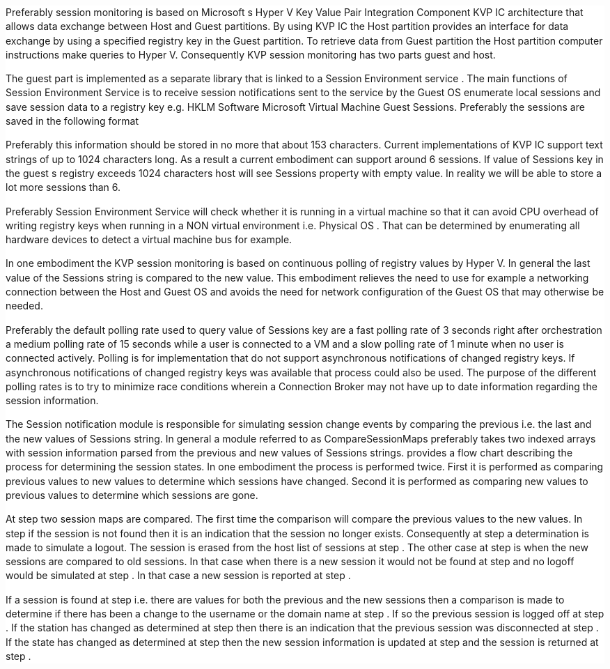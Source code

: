 Preferably session monitoring is based on Microsoft s Hyper V Key Value Pair Integration Component KVP IC architecture that allows data exchange between Host and Guest partitions. By using KVP IC the Host partition provides an interface for data exchange by using a specified registry key in the Guest partition. To retrieve data from Guest partition the Host partition computer instructions make queries to Hyper V. Consequently KVP session monitoring has two parts guest and host.

The guest part is implemented as a separate library that is linked to a Session Environment service . The main functions of Session Environment Service is to receive session notifications sent to the service by the Guest OS enumerate local sessions and save session data to a registry key e.g. HKLM Software Microsoft Virtual Machine Guest Sessions. Preferably the sessions are saved in the following format 

Preferably this information should be stored in no more that about 153 characters. Current implementations of KVP IC support text strings of up to 1024 characters long. As a result a current embodiment can support around 6 sessions. If value of Sessions key in the guest s registry exceeds 1024 characters host will see Sessions property with empty value. In reality we will be able to store a lot more sessions than 6.

Preferably Session Environment Service will check whether it is running in a virtual machine so that it can avoid CPU overhead of writing registry keys when running in a NON virtual environment i.e. Physical OS . That can be determined by enumerating all hardware devices to detect a virtual machine bus for example.

In one embodiment the KVP session monitoring is based on continuous polling of registry values by Hyper V. In general the last value of the Sessions string is compared to the new value. This embodiment relieves the need to use for example a networking connection between the Host and Guest OS and avoids the need for network configuration of the Guest OS that may otherwise be needed.

Preferably the default polling rate used to query value of Sessions key are a fast polling rate of 3 seconds right after orchestration a medium polling rate of 15 seconds while a user is connected to a VM and a slow polling rate of 1 minute when no user is connected actively. Polling is for implementation that do not support asynchronous notifications of changed registry keys. If asynchronous notifications of changed registry keys was available that process could also be used. The purpose of the different polling rates is to try to minimize race conditions wherein a Connection Broker may not have up to date information regarding the session information.

The Session notification module is responsible for simulating session change events by comparing the previous i.e. the last and the new values of Sessions string. In general a module referred to as CompareSessionMaps preferably takes two indexed arrays with session information parsed from the previous and new values of Sessions strings. provides a flow chart describing the process for determining the session states. In one embodiment the process is performed twice. First it is performed as comparing previous values to new values to determine which sessions have changed. Second it is performed as comparing new values to previous values to determine which sessions are gone.

At step two session maps are compared. The first time the comparison will compare the previous values to the new values. In step if the session is not found then it is an indication that the session no longer exists. Consequently at step a determination is made to simulate a logout. The session is erased from the host list of sessions at step . The other case at step is when the new sessions are compared to old sessions. In that case when there is a new session it would not be found at step and no logoff would be simulated at step . In that case a new session is reported at step .

If a session is found at step i.e. there are values for both the previous and the new sessions then a comparison is made to determine if there has been a change to the username or the domain name at step . If so the previous session is logged off at step . If the station has changed as determined at step then there is an indication that the previous session was disconnected at step . If the state has changed as determined at step then the new session information is updated at step and the session is returned at step .
